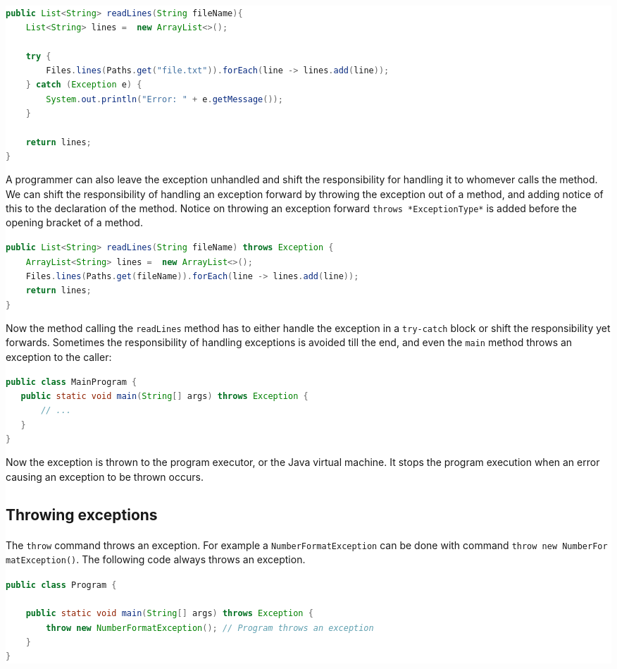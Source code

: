 ```java
public List<String> readLines(String fileName){
    List<String> lines =  new ArrayList<>();

    try {
        Files.lines(Paths.get("file.txt")).forEach(line -> lines.add(line));
    } catch (Exception e) {
        System.out.println("Error: " + e.getMessage());
    }

    return lines;
}
```


A programmer can also leave the exception unhandled and shift the responsibility for handling it to whomever calls the method.
We can shift the responsibility of handling an exception forward by throwing the exception out of a method, and adding notice of this to the declaration of the method.
Notice on throwing an exception forward `throws *ExceptionType*` is added before the opening bracket of a method.

```java
public List<String> readLines(String fileName) throws Exception {
    ArrayList<String> lines =  new ArrayList<>();
    Files.lines(Paths.get(fileName)).forEach(line -> lines.add(line));
    return lines;
}
```


Now the method calling the `readLines` method has to either handle the exception in a `try-catch` block or shift the responsibility yet forwards.
Sometimes the responsibility of handling exceptions is avoided till the end, and even the `main` method throws an exception to the caller:

```java
public class MainProgram {
   public static void main(String[] args) throws Exception {
       // ...
   }
}
```


Now the exception is thrown to the program executor, or the Java virtual machine. It stops the program execution when an error causing an exception to be thrown occurs.

## Throwing exceptions


The `throw` command throws an exception.
For example a `NumberFormatException` can be done with command `throw new NumberFormatException()`.
The following code always throws an exception.

```java
public class Program {

    public static void main(String[] args) throws Exception {
        throw new NumberFormatException(); // Program throws an exception
    }
}
```
